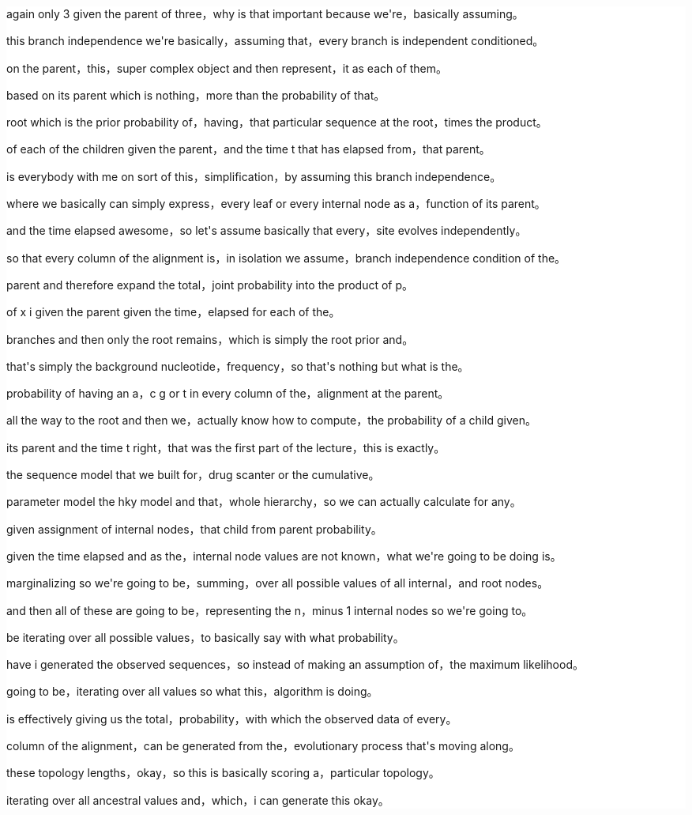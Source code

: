 again only 3 given the parent of three，why is that important because we're，basically assuming。

this branch independence we're basically，assuming that，every branch is independent conditioned。

on the parent，this，super complex object and then represent，it as each of them。

based on its parent which is nothing，more than the probability of that。

root which is the prior probability of，having，that particular sequence at the root，times the product。

of each of the children given the parent，and the time t that has elapsed from，that parent。

is everybody with me on sort of this，simplification，by assuming this branch independence。

where we basically can simply express，every leaf or every internal node as a，function of its parent。

and the time elapsed awesome，so let's assume basically that every，site evolves independently。

so that every column of the alignment is，in isolation we assume，branch independence condition of the。

parent and therefore expand the total，joint probability into the product of p。

of x i given the parent given the time，elapsed for each of the。

branches and then only the root remains，which is simply the root prior and。

that's simply the background nucleotide，frequency，so that's nothing but what is the。

probability of having an a，c g or t in every column of the，alignment at the parent。

all the way to the root and then we，actually know how to compute，the probability of a child given。

its parent and the time t right，that was the first part of the lecture，this is exactly。

the sequence model that we built for，drug scanter or the cumulative。

parameter model the hky model and that，whole hierarchy，so we can actually calculate for any。

given assignment of internal nodes，that child from parent probability。

given the time elapsed and as the，internal node values are not known，what we're going to be doing is。

marginalizing so we're going to be，summing，over all possible values of all internal，and root nodes。

and then all of these are going to be，representing the n，minus 1 internal nodes so we're going to。

be iterating over all possible values，to basically say with what probability。

have i generated the observed sequences，so instead of making an assumption of，the maximum likelihood。

going to be，iterating over all values so what this，algorithm is doing。

is effectively giving us the total，probability，with which the observed data of every。

column of the alignment，can be generated from the，evolutionary process that's moving along。

these topology lengths，okay，so this is basically scoring a，particular topology。

iterating over all ancestral values and，which，i can generate this okay。
